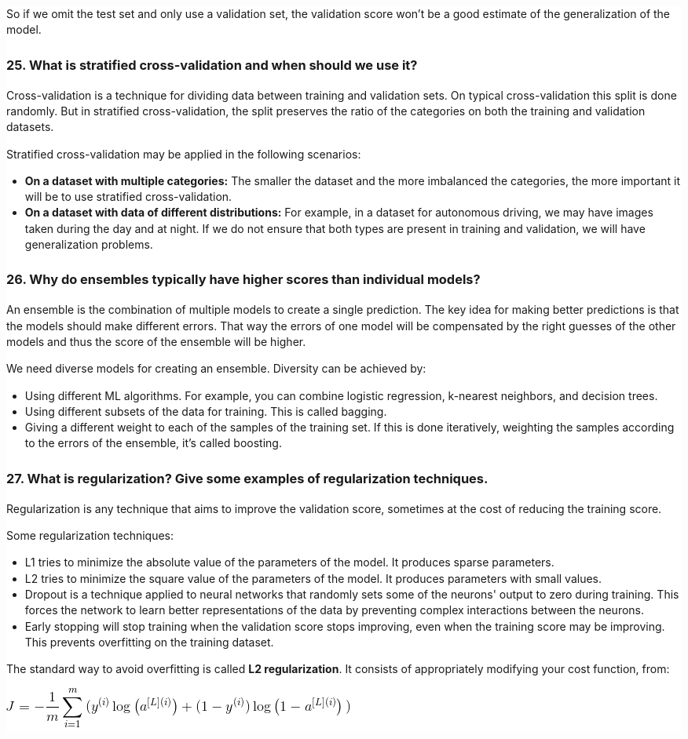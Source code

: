 So if we omit the test set and only use a validation set, the validation score won’t be a good estimate of the generalization of the model.

### 25. What is stratified cross-validation and when should we use it?
Cross-validation is a technique for dividing data between training and validation sets. On typical cross-validation this split is done randomly. But in stratified cross-validation, the split preserves the ratio of the categories on both the training and validation datasets.

Stratified cross-validation may be applied in the following scenarios:
* __On a dataset with multiple categories:__ The smaller the dataset and the more imbalanced the categories, the more important it will be to use stratified cross-validation.
* __On a dataset with data of different distributions:__ For example, in a dataset for autonomous driving, we may have images taken during the day and at night. If we do not ensure that both types are present in training and validation, we will have generalization problems.

### 26. Why do ensembles typically have higher scores than individual models?
An ensemble is the combination of multiple models to create a single prediction. The key idea for making better predictions is that the models should make different errors. That way the errors of one model will be compensated by the right guesses of the other models and thus the score of the ensemble will be higher.

We need diverse models for creating an ensemble. Diversity can be achieved by:
* Using different ML algorithms. For example, you can combine logistic regression, k-nearest neighbors, and decision trees.
* Using different subsets of the data for training. This is called bagging.
* Giving a different weight to each of the samples of the training set. If this is done iteratively, weighting the samples according to the errors of the ensemble, it’s called boosting.

### 27. What is regularization? Give some examples of regularization techniques.
Regularization is any technique that aims to improve the validation score, sometimes at the cost of reducing the training score.

Some regularization techniques:
* L1 tries to minimize the absolute value of the parameters of the model. It produces sparse parameters.
* L2 tries to minimize the square value of the parameters of the model. It produces parameters with small values.
* Dropout is a technique applied to neural networks that randomly sets some of the neurons' output to zero during training. This forces the network to learn better representations of the data by preventing complex interactions between the neurons.
* Early stopping will stop training when the validation score stops improving, even when the training score may be improving. This prevents overfitting on the training dataset.

The standard way to avoid overfitting is called __L2 regularization__. It consists of appropriately modifying your cost function, from:

![unregularized](images/17.gif)
